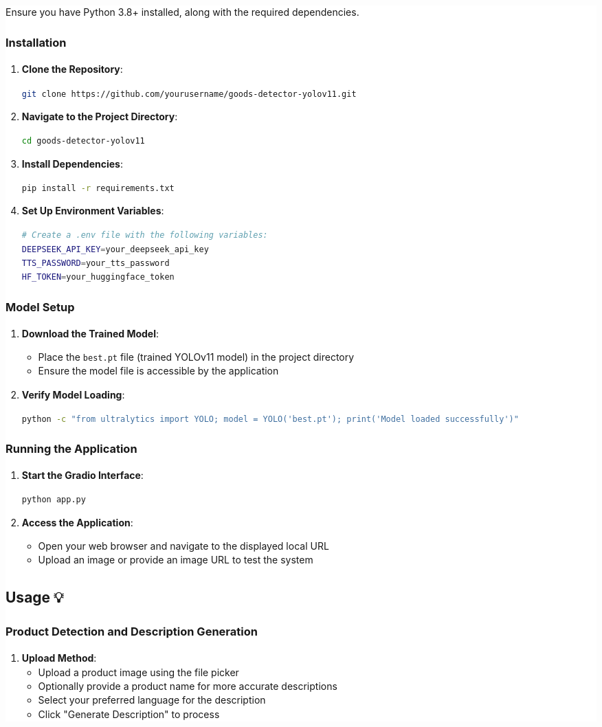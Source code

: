 Ensure you have Python 3.8+ installed, along with the required dependencies.

### Installation

1. **Clone the Repository**:
   ```bash
   git clone https://github.com/yourusername/goods-detector-yolov11.git
   ```

2. **Navigate to the Project Directory**:
   ```bash
   cd goods-detector-yolov11
   ```

3. **Install Dependencies**:
   ```bash
   pip install -r requirements.txt
   ```

4. **Set Up Environment Variables**:
   ```bash
   # Create a .env file with the following variables:
   DEEPSEEK_API_KEY=your_deepseek_api_key
   TTS_PASSWORD=your_tts_password
   HF_TOKEN=your_huggingface_token
   ```

### Model Setup

1. **Download the Trained Model**:
   - Place the `best.pt` file (trained YOLOv11 model) in the project directory
   - Ensure the model file is accessible by the application

2. **Verify Model Loading**:
   ```bash
   python -c "from ultralytics import YOLO; model = YOLO('best.pt'); print('Model loaded successfully')"
   ```

### Running the Application

1. **Start the Gradio Interface**:
   ```bash
   python app.py
   ```

2. **Access the Application**:
   - Open your web browser and navigate to the displayed local URL
   - Upload an image or provide an image URL to test the system

## Usage 💡

### Product Detection and Description Generation

1. **Upload Method**:
   - Upload a product image using the file picker
   - Optionally provide a product name for more accurate descriptions
   - Select your preferred language for the description
   - Click "Generate Description" to process
